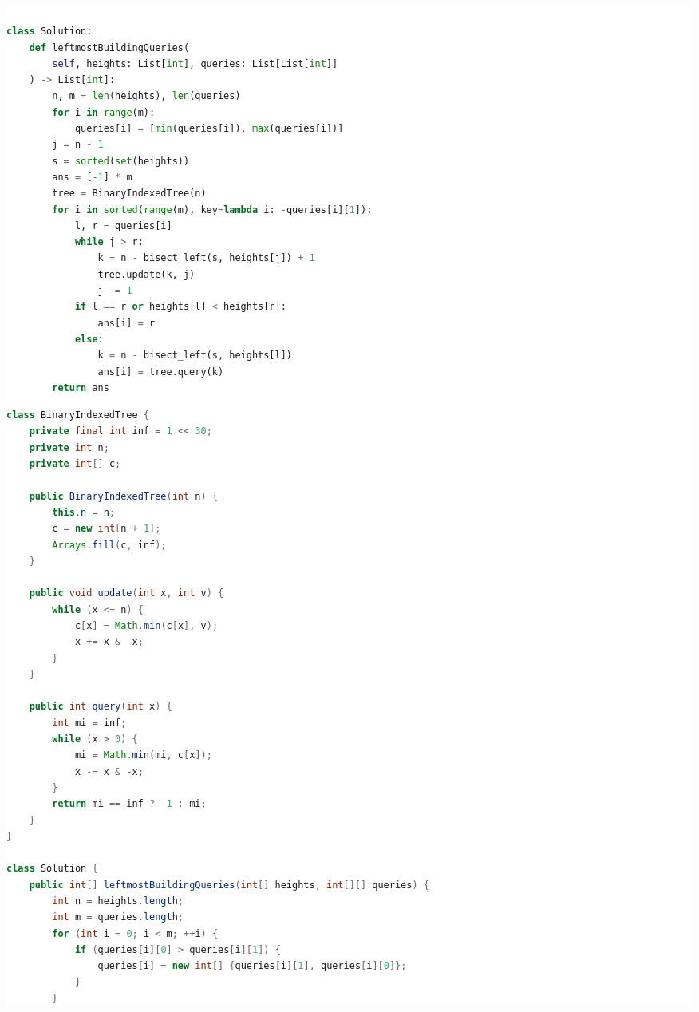 ```python

class Solution:
    def leftmostBuildingQueries(
        self, heights: List[int], queries: List[List[int]]
    ) -> List[int]:
        n, m = len(heights), len(queries)
        for i in range(m):
            queries[i] = [min(queries[i]), max(queries[i])]
        j = n - 1
        s = sorted(set(heights))
        ans = [-1] * m
        tree = BinaryIndexedTree(n)
        for i in sorted(range(m), key=lambda i: -queries[i][1]):
            l, r = queries[i]
            while j > r:
                k = n - bisect_left(s, heights[j]) + 1
                tree.update(k, j)
                j -= 1
            if l == r or heights[l] < heights[r]:
                ans[i] = r
            else:
                k = n - bisect_left(s, heights[l])
                ans[i] = tree.query(k)
        return ans
```

```java
class BinaryIndexedTree {
    private final int inf = 1 << 30;
    private int n;
    private int[] c;

    public BinaryIndexedTree(int n) {
        this.n = n;
        c = new int[n + 1];
        Arrays.fill(c, inf);
    }

    public void update(int x, int v) {
        while (x <= n) {
            c[x] = Math.min(c[x], v);
            x += x & -x;
        }
    }

    public int query(int x) {
        int mi = inf;
        while (x > 0) {
            mi = Math.min(mi, c[x]);
            x -= x & -x;
        }
        return mi == inf ? -1 : mi;
    }
}

class Solution {
    public int[] leftmostBuildingQueries(int[] heights, int[][] queries) {
        int n = heights.length;
        int m = queries.length;
        for (int i = 0; i < m; ++i) {
            if (queries[i][0] > queries[i][1]) {
                queries[i] = new int[] {queries[i][1], queries[i][0]};
            }
        }
```